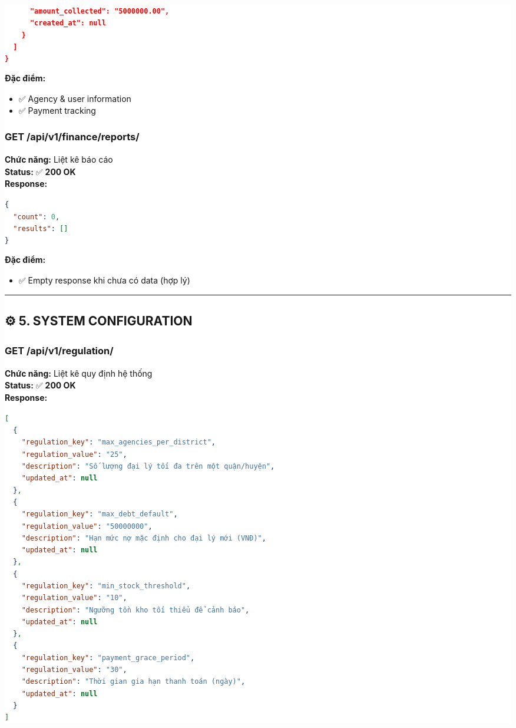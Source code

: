 ```json
      "amount_collected": "5000000.00",
      "created_at": null
    }
  ]
}
```

**Đặc điểm:**
- ✅ Agency & user information
- ✅ Payment tracking

### **GET /api/v1/finance/reports/**
**Chức năng:** Liệt kê báo cáo  
**Status:** ✅ **200 OK**  
**Response:**
```json
{
  "count": 0,
  "results": []
}
```

**Đặc điểm:**
- ✅ Empty response khi chưa có data (hợp lý)

---

## ⚙️ **5. SYSTEM CONFIGURATION**

### **GET /api/v1/regulation/**
**Chức năng:** Liệt kê quy định hệ thống  
**Status:** ✅ **200 OK**  
**Response:**
```json
[
  {
    "regulation_key": "max_agencies_per_district",
    "regulation_value": "25",
    "description": "Số lượng đại lý tối đa trên một quận/huyện",
    "updated_at": null
  },
  {
    "regulation_key": "max_debt_default",
    "regulation_value": "50000000",
    "description": "Hạn mức nợ mặc định cho đại lý mới (VNĐ)",
    "updated_at": null
  },
  {
    "regulation_key": "min_stock_threshold",
    "regulation_value": "10",
    "description": "Ngưỡng tồn kho tối thiểu để cảnh báo",
    "updated_at": null
  },
  {
    "regulation_key": "payment_grace_period",
    "regulation_value": "30",
    "description": "Thời gian gia hạn thanh toán (ngày)",
    "updated_at": null
  }
]
```
